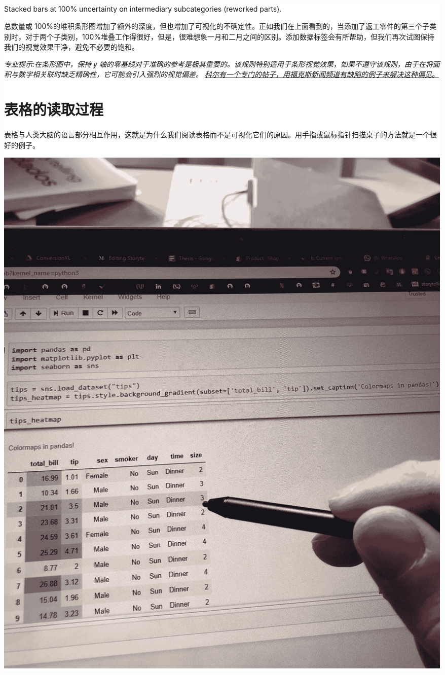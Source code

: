 Stacked bars at 100% uncertainty on intermediary subcategories (reworked parts).

总数量或 100%的堆积条形图增加了额外的深度，但也增加了可视化的不确定性。正如我们在上面看到的，当添加了返工零件的第三个子类别时，对于两个子类别，100%堆叠工作得很好，但是，很难想象一月和二月之间的区别。添加数据标签会有所帮助，但我们再次试图保持我们的视觉效果干净，避免不必要的饱和。

*专业提示:在条形图中，保持 y 轴的零基线对于准确的参考是极其重要的。该规则特别适用于条形视觉效果，如果不遵守该规则，由于在将面积与数字相关联时缺乏精确性，它可能会引入强烈的视觉偏差。* [*科尔有一个专门的帖子，用福克斯新闻频道有缺陷的例子来解决这种偏见。*](http://www.storytellingwithdata.com/blog/2012/09/bar-charts-must-have-zero-baseline)

# **表格的读取过程**

表格与人类大脑的语言部分相互作用，这就是为什么我们阅读表格而不是可视化它们的原因。用手指或鼠标指针扫描桌子的方法就是一个很好的例子。

![](img/6e99efb147972b5016a4d77502d29965.png)